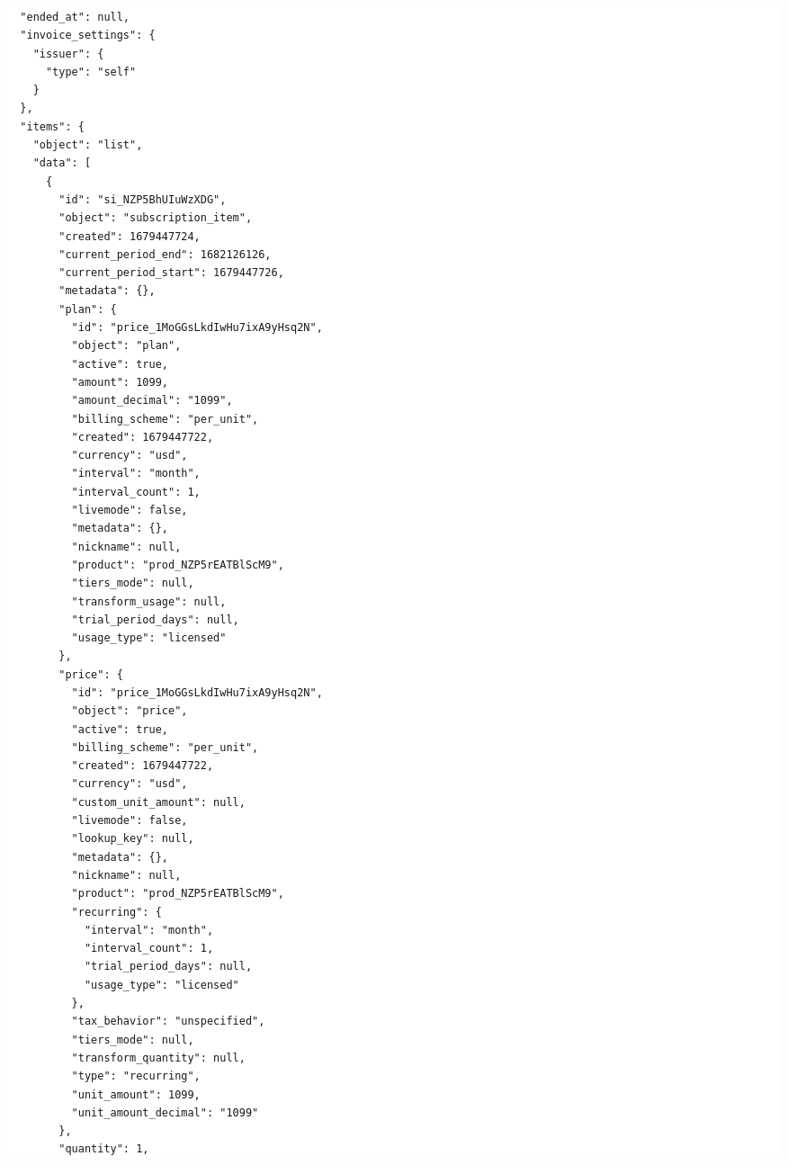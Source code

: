 ```
  "ended_at": null,
  "invoice_settings": {
    "issuer": {
      "type": "self"
    }
  },
  "items": {
    "object": "list",
    "data": [
      {
        "id": "si_NZP5BhUIuWzXDG",
        "object": "subscription_item",
        "created": 1679447724,
        "current_period_end": 1682126126,
        "current_period_start": 1679447726,
        "metadata": {},
        "plan": {
          "id": "price_1MoGGsLkdIwHu7ixA9yHsq2N",
          "object": "plan",
          "active": true,
          "amount": 1099,
          "amount_decimal": "1099",
          "billing_scheme": "per_unit",
          "created": 1679447722,
          "currency": "usd",
          "interval": "month",
          "interval_count": 1,
          "livemode": false,
          "metadata": {},
          "nickname": null,
          "product": "prod_NZP5rEATBlScM9",
          "tiers_mode": null,
          "transform_usage": null,
          "trial_period_days": null,
          "usage_type": "licensed"
        },
        "price": {
          "id": "price_1MoGGsLkdIwHu7ixA9yHsq2N",
          "object": "price",
          "active": true,
          "billing_scheme": "per_unit",
          "created": 1679447722,
          "currency": "usd",
          "custom_unit_amount": null,
          "livemode": false,
          "lookup_key": null,
          "metadata": {},
          "nickname": null,
          "product": "prod_NZP5rEATBlScM9",
          "recurring": {
            "interval": "month",
            "interval_count": 1,
            "trial_period_days": null,
            "usage_type": "licensed"
          },
          "tax_behavior": "unspecified",
          "tiers_mode": null,
          "transform_quantity": null,
          "type": "recurring",
          "unit_amount": 1099,
          "unit_amount_decimal": "1099"
        },
        "quantity": 1,
```